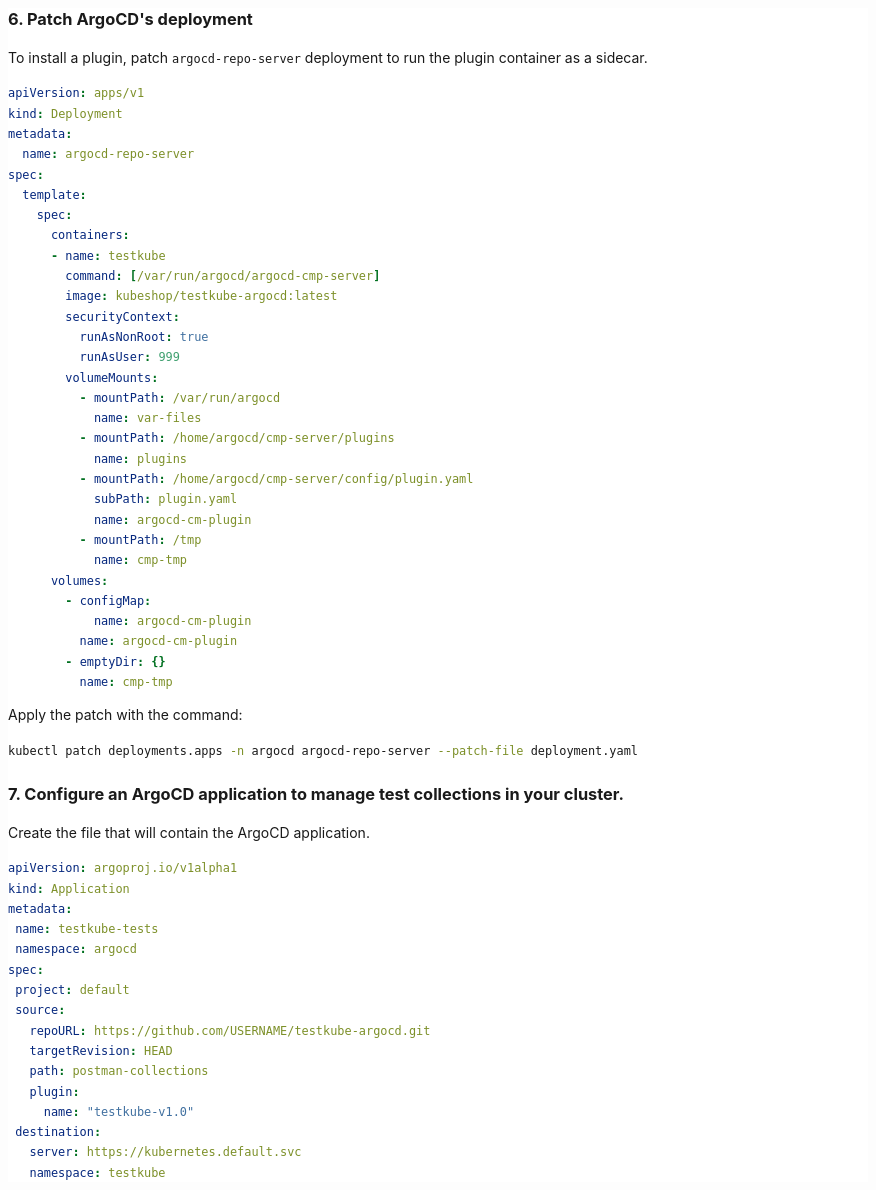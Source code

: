 ### 6. Patch ArgoCD's deployment

To install a plugin, patch `argocd-repo-server` deployment to run the plugin container as a sidecar.

```yaml title="deployment.yaml"
apiVersion: apps/v1
kind: Deployment
metadata:
  name: argocd-repo-server
spec:
  template:
    spec:
      containers:
      - name: testkube
        command: [/var/run/argocd/argocd-cmp-server]
        image: kubeshop/testkube-argocd:latest
        securityContext:
          runAsNonRoot: true
          runAsUser: 999
        volumeMounts:
          - mountPath: /var/run/argocd
            name: var-files
          - mountPath: /home/argocd/cmp-server/plugins
            name: plugins
          - mountPath: /home/argocd/cmp-server/config/plugin.yaml
            subPath: plugin.yaml
            name: argocd-cm-plugin
          - mountPath: /tmp
            name: cmp-tmp
      volumes:
        - configMap:
            name: argocd-cm-plugin
          name: argocd-cm-plugin
        - emptyDir: {}
          name: cmp-tmp
```

Apply the patch with the command:

```sh
kubectl patch deployments.apps -n argocd argocd-repo-server --patch-file deployment.yaml
```

### 7. Configure an ArgoCD application to manage test collections in your cluster.

Create the file that will contain the ArgoCD application.

```yaml title="testkube-application.yaml"
apiVersion: argoproj.io/v1alpha1
kind: Application
metadata:
 name: testkube-tests
 namespace: argocd
spec:
 project: default
 source:
   repoURL: https://github.com/USERNAME/testkube-argocd.git
   targetRevision: HEAD
   path: postman-collections
   plugin:
     name: "testkube-v1.0"
 destination:
   server: https://kubernetes.default.svc
   namespace: testkube
```
